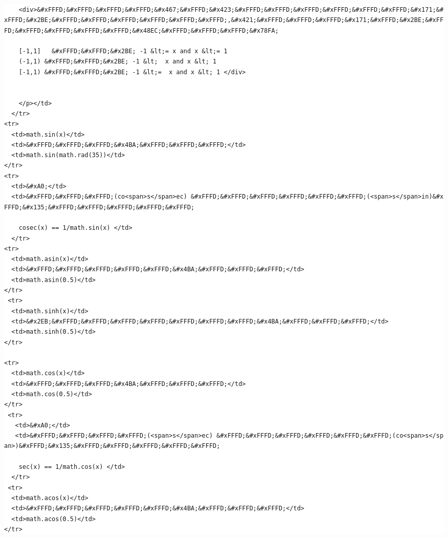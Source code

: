         <div>&#xFFFD;&#xFFFD;&#xFFFD;&#xFFFD;&#x467;&#xFFFD;&#x423;&#xFFFD;&#xFFFD;&#xFFFD;&#xFFFD;&#xFFFD;&#xFFFD;&#x171;&#xFFFD;&#x2BE;&#xFFFD;&#xFFFD;&#xFFFD;&#xFFFD;&#xFFFD;&#xFFFD;,&#x421;&#xFFFD;&#xFFFD;&#xFFFD;&#x171;&#xFFFD;&#x2BE;&#xFFFD;&#xFFFD;&#xFFFD;&#xFFFD;&#xFFFD;&#x48EC;&#xFFFD;&#xFFFD;&#xFFFD;&#x78FA;
          
        [-1,1]   &#xFFFD;&#xFFFD;&#x2BE; -1 &lt;= x and x &lt;= 1
        (-1,1) &#xFFFD;&#xFFFD;&#x2BE; -1 &lt;  x and x &lt; 1
        [-1,1) &#xFFFD;&#xFFFD;&#x2BE; -1 &lt;=  x and x &lt; 1 </div>

        
        </p></td>
      </tr>
    <tr>
      <td>math.sin(x)</td>
      <td>&#xFFFD;&#xFFFD;&#xFFFD;&#x4BA;&#xFFFD;&#xFFFD;&#xFFFD;</td>
      <td>math.sin(math.rad(35))</td>
    </tr>
    <tr>
      <td>&#xA0;</td>
      <td>&#xFFFD;&#xFFFD;&#xFFFD;(co<span>s</span>ec) &#xFFFD;&#xFFFD;&#xFFFD;&#xFFFD;&#xFFFD;&#xFFFD;(<span>s</span>in)&#xFFFD;&#x135;&#xFFFD;&#xFFFD;&#xFFFD;&#xFFFD;&#xFFFD;
        
        cosec(x) == 1/math.sin(x) </td>
      </tr>
    <tr>
      <td>math.asin(x)</td>
      <td>&#xFFFD;&#xFFFD;&#xFFFD;&#xFFFD;&#xFFFD;&#x4BA;&#xFFFD;&#xFFFD;&#xFFFD;</td>
      <td>math.asin(0.5)</td>
    </tr>
     <tr>
      <td>math.sinh(x)</td>
      <td>&#x2EB;&#xFFFD;&#xFFFD;&#xFFFD;&#xFFFD;&#xFFFD;&#xFFFD;&#xFFFD;&#x4BA;&#xFFFD;&#xFFFD;&#xFFFD;</td>
      <td>math.sinh(0.5)</td>
    </tr>

    <tr>
      <td>math.cos(x)</td>
      <td>&#xFFFD;&#xFFFD;&#xFFFD;&#x4BA;&#xFFFD;&#xFFFD;&#xFFFD;</td>
      <td>math.cos(0.5)</td>
    </tr>
     <tr>
       <td>&#xA0;</td>
       <td>&#xFFFD;&#xFFFD;&#xFFFD;&#xFFFD;(<span>s</span>ec) &#xFFFD;&#xFFFD;&#xFFFD;&#xFFFD;&#xFFFD;&#xFFFD;(co<span>s</span>)&#xFFFD;&#x135;&#xFFFD;&#xFFFD;&#xFFFD;&#xFFFD;&#xFFFD;
         
        sec(x) == 1/math.cos(x) </td>
      </tr>
     <tr>
      <td>math.acos(x)</td>
      <td>&#xFFFD;&#xFFFD;&#xFFFD;&#xFFFD;&#xFFFD;&#x4BA;&#xFFFD;&#xFFFD;&#xFFFD;</td>
      <td>math.acos(0.5)</td>
    </tr>
